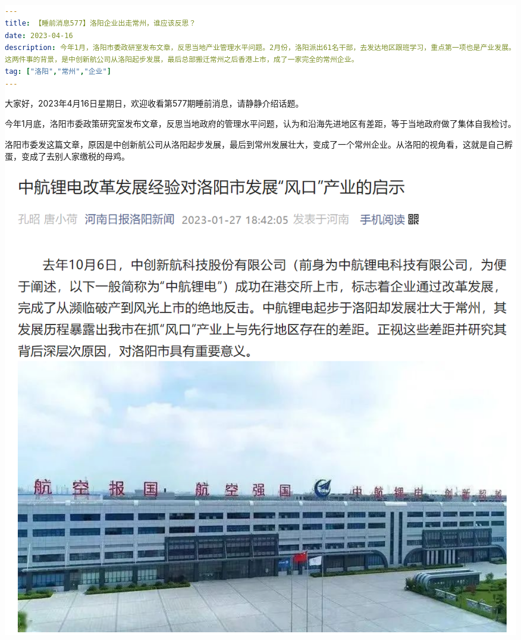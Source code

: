 ```yaml
---
title: 【睡前消息577】洛阳企业出走常州，谁应该反思？
date: 2023-04-16
description: 今年1月，洛阳市委政研室发布文章，反思当地产业管理水平问题。2月份，洛阳派出61名干部，去发达地区跟班学习，重点第一项也是产业发展。这两件事的背景，是中创新航公司从洛阳起步发展，最后总部搬迁常州之后香港上市，成了一家完全的常州企业。
tag: ["洛阳","常州","企业"]
---
```


<VideoService 
:provider="['Youtube','Bilibili']"
:videoId = "['IOyIMQSd4Z8','BV1nM411L7Ff']"
/>

大家好，2023年4月16日星期日，欢迎收看第577期睡前消息，请静静介绍话题。

今年1月底，洛阳市委政策研究室发布文章，反思当地政府的管理水平问题，认为和沿海先进地区有差距，等于当地政府做了集体自我检讨。

洛阳市委发这篇文章，原因是中创新航公司从洛阳起步发展，最后到常州发展壮大，变成了一个常州企业。从洛阳的视角看，这就是自己孵蛋，变成了去别人家缴税的母鸡。

![](/images/btnews/0501_0600/0577/e22e9dc3-c3d0-41eb-a296-70cb5a0f9322.png)
